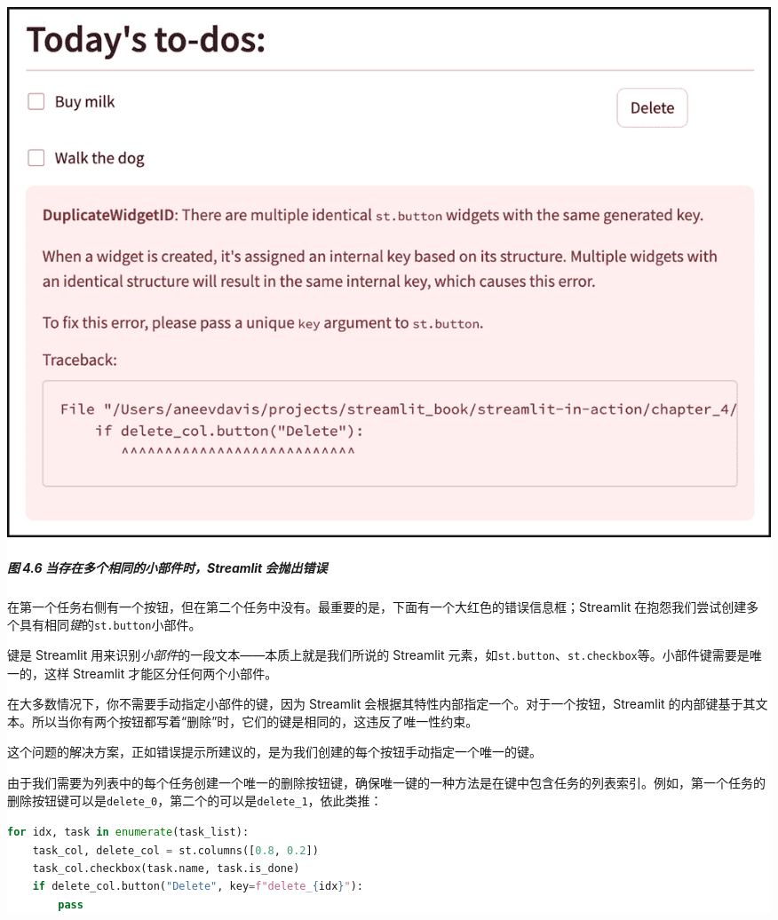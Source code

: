 ![image](img/04__image006.png)

##### 图 4.6 当存在多个相同的小部件时，Streamlit 会抛出错误

在第一个任务右侧有一个按钮，但在第二个任务中没有。最重要的是，下面有一个大红色的错误信息框；Streamlit 在抱怨我们尝试创建多个具有相同*键*的`st.button`小部件。

键是 Streamlit 用来识别*小部件*的一段文本——本质上就是我们所说的 Streamlit 元素，如`st.button`、`st.checkbox`等。小部件键需要是唯一的，这样 Streamlit 才能区分任何两个小部件。

在大多数情况下，你不需要手动指定小部件的键，因为 Streamlit 会根据其特性内部指定一个。对于一个按钮，Streamlit 的内部键基于其文本。所以当你有两个按钮都写着“删除”时，它们的键是相同的，这违反了唯一性约束。

这个问题的解决方案，正如错误提示所建议的，是为我们创建的每个按钮手动指定一个唯一的键。

由于我们需要为列表中的每个任务创建一个唯一的删除按钮键，确保唯一键的一种方法是在键中包含任务的列表索引。例如，第一个任务的删除按钮键可以是`delete_0`，第二个的可以是`delete_1`，依此类推：

```py
for idx, task in enumerate(task_list):
    task_col, delete_col = st.columns([0.8, 0.2])
    task_col.checkbox(task.name, task.is_done)
    if delete_col.button("Delete", key=f"delete_{idx}"):
        pass
```
